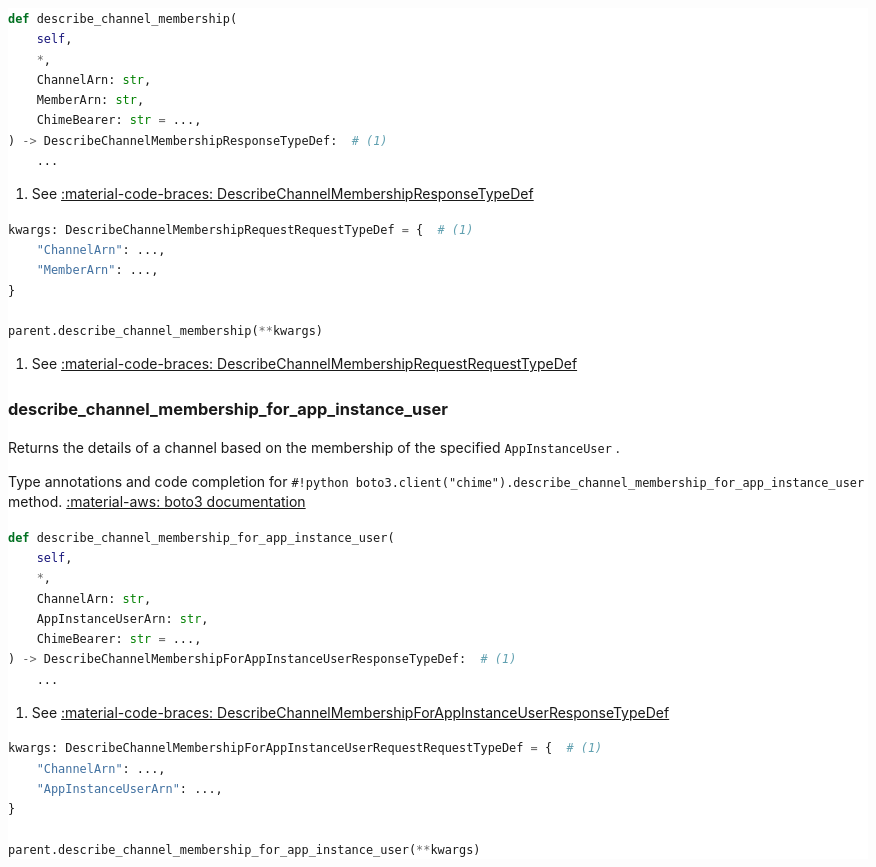 ```python title="Method definition"
def describe_channel_membership(
    self,
    *,
    ChannelArn: str,
    MemberArn: str,
    ChimeBearer: str = ...,
) -> DescribeChannelMembershipResponseTypeDef:  # (1)
    ...
```

1. See [:material-code-braces: DescribeChannelMembershipResponseTypeDef](./type_defs.md#describechannelmembershipresponsetypedef) 


```python title="Usage example with kwargs"
kwargs: DescribeChannelMembershipRequestRequestTypeDef = {  # (1)
    "ChannelArn": ...,
    "MemberArn": ...,
}

parent.describe_channel_membership(**kwargs)
```

1. See [:material-code-braces: DescribeChannelMembershipRequestRequestTypeDef](./type_defs.md#describechannelmembershiprequestrequesttypedef) 

### describe\_channel\_membership\_for\_app\_instance\_user

Returns the details of a channel based on the membership of the specified
`AppInstanceUser` .

Type annotations and code completion for `#!python boto3.client("chime").describe_channel_membership_for_app_instance_user` method.
[:material-aws: boto3 documentation](https://boto3.amazonaws.com/v1/documentation/api/latest/reference/services/chime.html#Chime.Client.describe_channel_membership_for_app_instance_user)

```python title="Method definition"
def describe_channel_membership_for_app_instance_user(
    self,
    *,
    ChannelArn: str,
    AppInstanceUserArn: str,
    ChimeBearer: str = ...,
) -> DescribeChannelMembershipForAppInstanceUserResponseTypeDef:  # (1)
    ...
```

1. See [:material-code-braces: DescribeChannelMembershipForAppInstanceUserResponseTypeDef](./type_defs.md#describechannelmembershipforappinstanceuserresponsetypedef) 


```python title="Usage example with kwargs"
kwargs: DescribeChannelMembershipForAppInstanceUserRequestRequestTypeDef = {  # (1)
    "ChannelArn": ...,
    "AppInstanceUserArn": ...,
}

parent.describe_channel_membership_for_app_instance_user(**kwargs)
```
